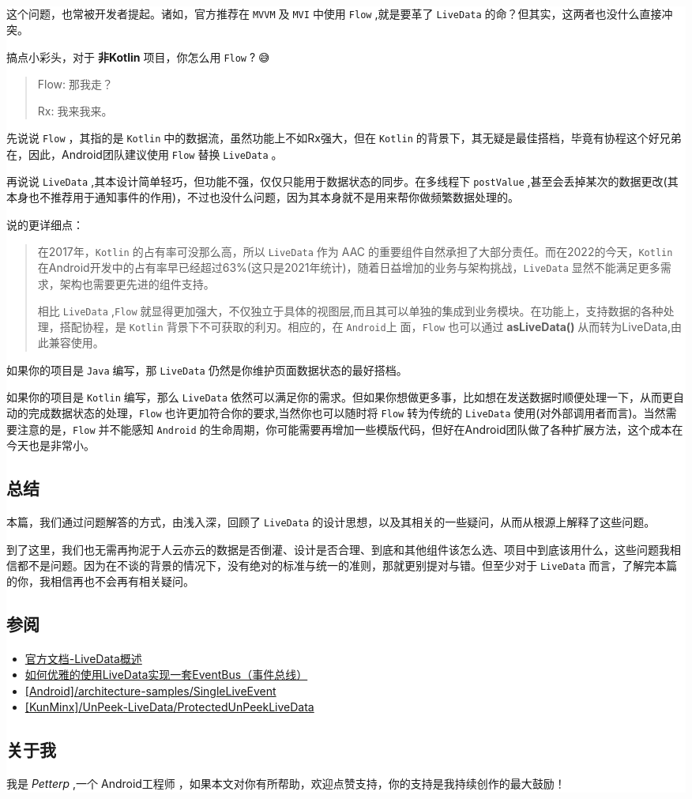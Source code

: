 这个问题，也常被开发者提起。诸如，官方推荐在 `MVVM` 及 `MVI` 中使用 `Flow` ,就是要革了 `LiveData` 的命？但其实，这两者也没什么直接冲突。

搞点小彩头，对于 **非Kotlin** 项目，你怎么用 `Flow` ? 😅

> Flow: 那我走？
>
> Rx: 我来我来。

先说说 `Flow` ，其指的是 `Kotlin` 中的数据流，虽然功能上不如Rx强大，但在 `Kotlin` 的背景下，其无疑是最佳搭档，毕竟有协程这个好兄弟在，因此，Android团队建议使用 `Flow` 替换 `LiveData` 。

再说说 `LiveData` ,其本设计简单轻巧，但功能不强，仅仅只能用于数据状态的同步。在多线程下 `postValue` ,甚至会丢掉某次的数据更改(其本身也不推荐用于通知事件的作用)，不过也没什么问题，因为其本身就不是用来帮你做频繁数据处理的。

说的更详细点：

> 在2017年，`Kotlin` 的占有率可没那么高，所以 `LiveData` 作为 AAC 的重要组件自然承担了大部分责任。而在2022的今天，`Kotlin` 在Android开发中的占有率早已经超过63%(这只是2021年统计)，随着日益增加的业务与架构挑战，`LiveData` 显然不能满足更多需求，架构也需要更先进的组件支持。
>
> 相比 `LiveData` ,`Flow` 就显得更加强大，不仅独立于具体的视图层,而且其可以单独的集成到业务模块。在功能上，支持数据的各种处理，搭配协程，是 `Kotlin` 背景下不可获取的利刃。相应的，在 `Android`上 面，`Flow` 也可以通过 **asLiveData()** 从而转为LiveData,由此兼容使用。

如果你的项目是 `Java` 编写，那 `LiveData` 仍然是你维护页面数据状态的最好搭档。

如果你的项目是 `Kotlin` 编写，那么 `LiveData` 依然可以满足你的需求。但如果你想做更多事，比如想在发送数据时顺便处理一下，从而更自动的完成数据状态的处理，`Flow` 也许更加符合你的要求,当然你也可以随时将 `Flow` 转为传统的 `LiveData` 使用(对外部调用者而言)。当然需要注意的是，`Flow` 并不能感知 `Android` 的生命周期，你可能需要再增加一些模版代码，但好在Android团队做了各种扩展方法，这个成本在今天也是非常小。

## 总结

本篇，我们通过问题解答的方式，由浅入深，回顾了 `LiveData` 的设计思想，以及其相关的一些疑问，从而从根源上解释了这些问题。

到了这里，我们也无需再拘泥于人云亦云的数据是否倒灌、设计是否合理、到底和其他组件该怎么选、项目中到底该用什么，这些问题我相信都不是问题。因为在不谈的背景的情况下，没有绝对的标准与统一的准则，那就更别提对与错。但至少对于 `LiveData` 而言，了解完本篇的你，我相信再也不会再有相关疑问。

## 参阅

- [官方文档-LiveData概述](https://developer.android.com/topic/libraries/architecture/livedata)
- [如何优雅的使用LiveData实现一套EventBus（事件总线）](https://www.jianshu.com/p/79d909b6f8bd)
- [[Android]/architecture-samples/SingleLiveEvent](https://github.com/android/architecture-samples/blob/dev-todo-mvvm-live/todoapp/app/src/main/java/com/example/android/architecture/blueprints/todoapp/SingleLiveEvent.java)
- [[KunMinx]/UnPeek-LiveData/ProtectedUnPeekLiveData](https://github.com/KunMinX/UnPeek-LiveData/blob/master/unpeeklivedata/src/main/java/com/kunminx/architecture/ui/callback/ProtectedUnPeekLiveData.java)

## 关于我

我是 *Petterp* ,一个 Android工程师 ，如果本文对你有所帮助，欢迎点赞支持，你的支持是我持续创作的最大鼓励！